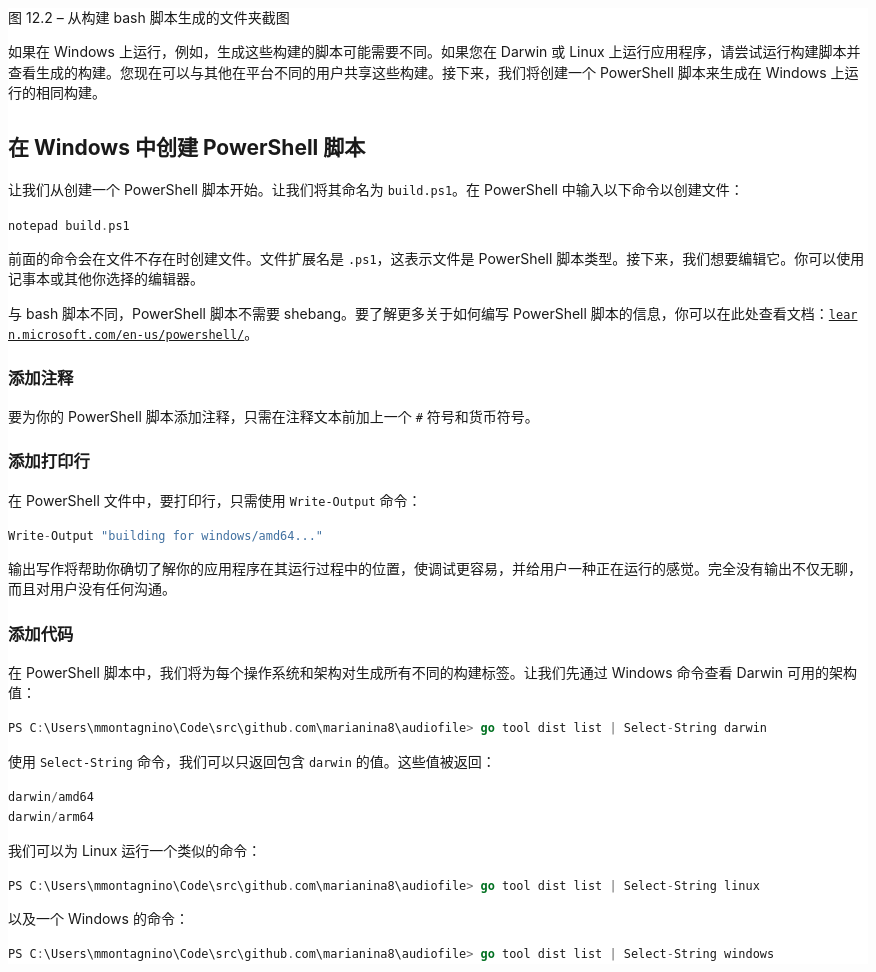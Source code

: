 图 12.2 – 从构建 bash 脚本生成的文件夹截图

如果在 Windows 上运行，例如，生成这些构建的脚本可能需要不同。如果您在 Darwin 或 Linux 上运行应用程序，请尝试运行构建脚本并查看生成的构建。您现在可以与其他在平台不同的用户共享这些构建。接下来，我们将创建一个 PowerShell 脚本来生成在 Windows 上运行的相同构建。

## 在 Windows 中创建 PowerShell 脚本

让我们从创建一个 PowerShell 脚本开始。让我们将其命名为 `build.ps1`。在 PowerShell 中输入以下命令以创建文件：

```go
notepad build.ps1
```

前面的命令会在文件不存在时创建文件。文件扩展名是 `.ps1`，这表示文件是 PowerShell 脚本类型。接下来，我们想要编辑它。你可以使用记事本或其他你选择的编辑器。

与 bash 脚本不同，PowerShell 脚本不需要 shebang。要了解更多关于如何编写 PowerShell 脚本的信息，你可以在此处查看文档：[`learn.microsoft.com/en-us/powershell/`](https://learn.microsoft.com/en-us/powershell/)。

### 添加注释

要为你的 PowerShell 脚本添加注释，只需在注释文本前加上一个 `#` 符号和货币符号。

### 添加打印行

在 PowerShell 文件中，要打印行，只需使用 `Write-Output` 命令：

```go
Write-Output "building for windows/amd64..."
```

输出写作将帮助你确切了解你的应用程序在其运行过程中的位置，使调试更容易，并给用户一种正在运行的感觉。完全没有输出不仅无聊，而且对用户没有任何沟通。

### 添加代码

在 PowerShell 脚本中，我们将为每个操作系统和架构对生成所有不同的构建标签。让我们先通过 Windows 命令查看 Darwin 可用的架构值：

```go
PS C:\Users\mmontagnino\Code\src\github.com\marianina8\audiofile> go tool dist list | Select-String darwin
```

使用 `Select-String` 命令，我们可以只返回包含 `darwin` 的值。这些值被返回：

```go
darwin/amd64
darwin/arm64
```

我们可以为 Linux 运行一个类似的命令：

```go
PS C:\Users\mmontagnino\Code\src\github.com\marianina8\audiofile> go tool dist list | Select-String linux
```

以及一个 Windows 的命令：

```go
PS C:\Users\mmontagnino\Code\src\github.com\marianina8\audiofile> go tool dist list | Select-String windows
```
